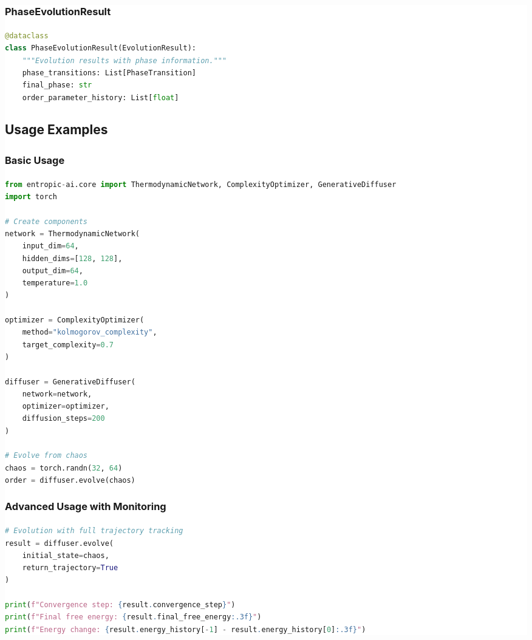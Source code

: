 ### PhaseEvolutionResult

```python
@dataclass
class PhaseEvolutionResult(EvolutionResult):
    """Evolution results with phase information."""
    phase_transitions: List[PhaseTransition]
    final_phase: str
    order_parameter_history: List[float]
```

## Usage Examples

### Basic Usage

```python
from entropic-ai.core import ThermodynamicNetwork, ComplexityOptimizer, GenerativeDiffuser
import torch

# Create components
network = ThermodynamicNetwork(
    input_dim=64,
    hidden_dims=[128, 128],
    output_dim=64,
    temperature=1.0
)

optimizer = ComplexityOptimizer(
    method="kolmogorov_complexity",
    target_complexity=0.7
)

diffuser = GenerativeDiffuser(
    network=network,
    optimizer=optimizer,
    diffusion_steps=200
)

# Evolve from chaos
chaos = torch.randn(32, 64)
order = diffuser.evolve(chaos)
```

### Advanced Usage with Monitoring

```python
# Evolution with full trajectory tracking
result = diffuser.evolve(
    initial_state=chaos,
    return_trajectory=True
)

print(f"Convergence step: {result.convergence_step}")
print(f"Final free energy: {result.final_free_energy:.3f}")
print(f"Energy change: {result.energy_history[-1] - result.energy_history[0]:.3f}")
```
